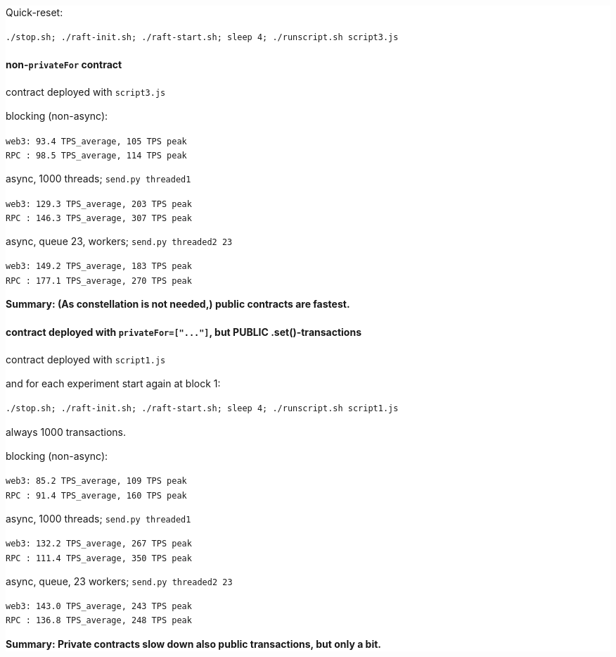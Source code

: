 Quick-reset:
```
./stop.sh; ./raft-init.sh; ./raft-start.sh; sleep 4; ./runscript.sh script3.js 
```

#### non-`privateFor` contract
contract deployed with `script3.js` 

blocking (non-async):
```
web3: 93.4 TPS_average, 105 TPS peak  
RPC : 98.5 TPS_average, 114 TPS peak  
```

async, 1000 threads; `send.py threaded1`
```
web3: 129.3 TPS_average, 203 TPS peak
RPC : 146.3 TPS_average, 307 TPS peak
```

async, queue 23, workers; `send.py threaded2 23`
```
web3: 149.2 TPS_average, 183 TPS peak
RPC : 177.1 TPS_average, 270 TPS peak 
```

**Summary: (As constellation is not needed,) public contracts are fastest.** 

#### contract deployed with `privateFor=["..."]`, but PUBLIC .set()-transactions 

contract deployed with `script1.js`

and for each experiment start again at block 1:
```
./stop.sh; ./raft-init.sh; ./raft-start.sh; sleep 4; ./runscript.sh script1.js
```
always 1000 transactions.  

blocking (non-async):
```
web3: 85.2 TPS_average, 109 TPS peak  
RPC : 91.4 TPS_average, 160 TPS peak  
```

async, 1000 threads; `send.py threaded1`
```
web3: 132.2 TPS_average, 267 TPS peak
RPC : 111.4 TPS_average, 350 TPS peak
```

async, queue, 23 workers; `send.py threaded2 23`
```
web3: 143.0 TPS_average, 243 TPS peak
RPC : 136.8 TPS_average, 248 TPS peak 
```

**Summary: Private contracts slow down also public transactions, but only a bit.**
